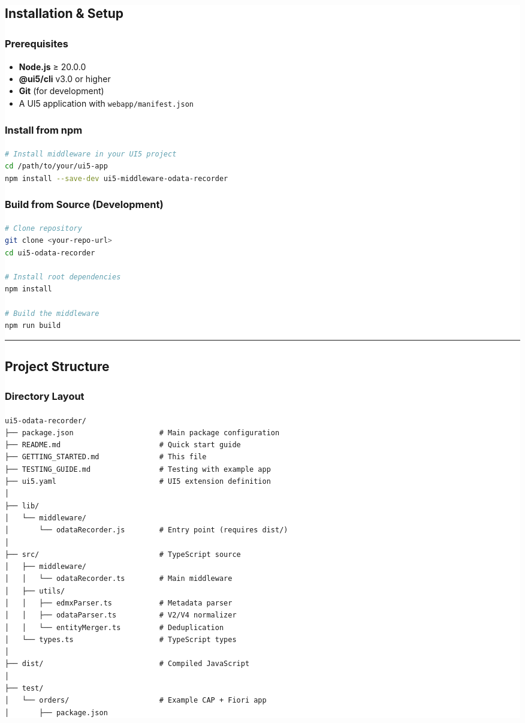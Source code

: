 
## Installation & Setup

### Prerequisites

- **Node.js** ≥ 20.0.0
- **@ui5/cli** v3.0 or higher
- **Git** (for development)
- A UI5 application with `webapp/manifest.json`

### Install from npm

```bash
# Install middleware in your UI5 project
cd /path/to/your/ui5-app
npm install --save-dev ui5-middleware-odata-recorder
```

### Build from Source (Development)

```bash
# Clone repository
git clone <your-repo-url>
cd ui5-odata-recorder

# Install root dependencies
npm install

# Build the middleware
npm run build
```

---

## Project Structure

### Directory Layout

```
ui5-odata-recorder/
├── package.json                    # Main package configuration
├── README.md                       # Quick start guide
├── GETTING_STARTED.md              # This file
├── TESTING_GUIDE.md                # Testing with example app
├── ui5.yaml                        # UI5 extension definition
│
├── lib/
│   └── middleware/
│       └── odataRecorder.js        # Entry point (requires dist/)
│
├── src/                            # TypeScript source
│   ├── middleware/
│   │   └── odataRecorder.ts        # Main middleware
│   ├── utils/
│   │   ├── edmxParser.ts           # Metadata parser
│   │   ├── odataParser.ts          # V2/V4 normalizer
│   │   └── entityMerger.ts         # Deduplication
│   └── types.ts                    # TypeScript types
│
├── dist/                           # Compiled JavaScript
│
├── test/
│   └── orders/                     # Example CAP + Fiori app
│       ├── package.json
```